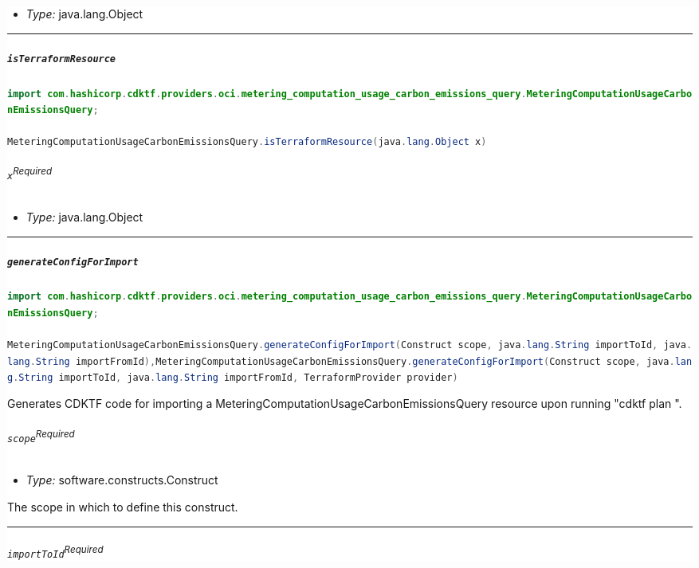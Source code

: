 - *Type:* java.lang.Object

---

##### `isTerraformResource` <a name="isTerraformResource" id="rhizo-co-terraform-provider-oci.meteringComputationUsageCarbonEmissionsQuery.MeteringComputationUsageCarbonEmissionsQuery.isTerraformResource"></a>

```java
import com.hashicorp.cdktf.providers.oci.metering_computation_usage_carbon_emissions_query.MeteringComputationUsageCarbonEmissionsQuery;

MeteringComputationUsageCarbonEmissionsQuery.isTerraformResource(java.lang.Object x)
```

###### `x`<sup>Required</sup> <a name="x" id="rhizo-co-terraform-provider-oci.meteringComputationUsageCarbonEmissionsQuery.MeteringComputationUsageCarbonEmissionsQuery.isTerraformResource.parameter.x"></a>

- *Type:* java.lang.Object

---

##### `generateConfigForImport` <a name="generateConfigForImport" id="rhizo-co-terraform-provider-oci.meteringComputationUsageCarbonEmissionsQuery.MeteringComputationUsageCarbonEmissionsQuery.generateConfigForImport"></a>

```java
import com.hashicorp.cdktf.providers.oci.metering_computation_usage_carbon_emissions_query.MeteringComputationUsageCarbonEmissionsQuery;

MeteringComputationUsageCarbonEmissionsQuery.generateConfigForImport(Construct scope, java.lang.String importToId, java.lang.String importFromId),MeteringComputationUsageCarbonEmissionsQuery.generateConfigForImport(Construct scope, java.lang.String importToId, java.lang.String importFromId, TerraformProvider provider)
```

Generates CDKTF code for importing a MeteringComputationUsageCarbonEmissionsQuery resource upon running "cdktf plan <stack-name>".

###### `scope`<sup>Required</sup> <a name="scope" id="rhizo-co-terraform-provider-oci.meteringComputationUsageCarbonEmissionsQuery.MeteringComputationUsageCarbonEmissionsQuery.generateConfigForImport.parameter.scope"></a>

- *Type:* software.constructs.Construct

The scope in which to define this construct.

---

###### `importToId`<sup>Required</sup> <a name="importToId" id="rhizo-co-terraform-provider-oci.meteringComputationUsageCarbonEmissionsQuery.MeteringComputationUsageCarbonEmissionsQuery.generateConfigForImport.parameter.importToId"></a>
